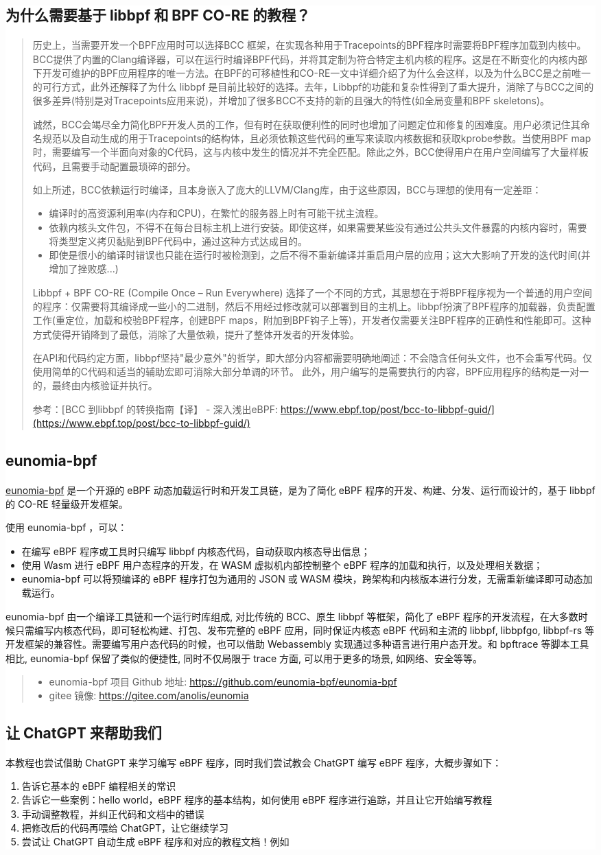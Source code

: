 ## 为什么需要基于 libbpf 和 BPF CO-RE 的教程？

> 历史上，当需要开发一个BPF应用时可以选择BCC 框架，在实现各种用于Tracepoints的BPF程序时需要将BPF程序加载到内核中。BCC提供了内置的Clang编译器，可以在运行时编译BPF代码，并将其定制为符合特定主机内核的程序。这是在不断变化的内核内部下开发可维护的BPF应用程序的唯一方法。在BPF的可移植性和CO-RE一文中详细介绍了为什么会这样，以及为什么BCC是之前唯一的可行方式，此外还解释了为什么 libbpf 是目前比较好的选择。去年，Libbpf的功能和复杂性得到了重大提升，消除了与BCC之间的很多差异(特别是对Tracepoints应用来说)，并增加了很多BCC不支持的新的且强大的特性(如全局变量和BPF skeletons)。
>
> 诚然，BCC会竭尽全力简化BPF开发人员的工作，但有时在获取便利性的同时也增加了问题定位和修复的困难度。用户必须记住其命名规范以及自动生成的用于Tracepoints的结构体，且必须依赖这些代码的重写来读取内核数据和获取kprobe参数。当使用BPF map时，需要编写一个半面向对象的C代码，这与内核中发生的情况并不完全匹配。除此之外，BCC使得用户在用户空间编写了大量样板代码，且需要手动配置最琐碎的部分。
>
> 如上所述，BCC依赖运行时编译，且本身嵌入了庞大的LLVM/Clang库，由于这些原因，BCC与理想的使用有一定差距：
>
> - 编译时的高资源利用率(内存和CPU)，在繁忙的服务器上时有可能干扰主流程。
> - 依赖内核头文件包，不得不在每台目标主机上进行安装。即使这样，如果需要某些没有通过公共头文件暴露的内核内容时，需要将类型定义拷贝黏贴到BPF代码中，通过这种方式达成目的。
> - 即使是很小的编译时错误也只能在运行时被检测到，之后不得不重新编译并重启用户层的应用；这大大影响了开发的迭代时间(并增加了挫败感...)
>
> Libbpf + BPF CO-RE (Compile Once – Run Everywhere) 选择了一个不同的方式，其思想在于将BPF程序视为一个普通的用户空间的程序：仅需要将其编译成一些小的二进制，然后不用经过修改就可以部署到目的主机上。libbpf扮演了BPF程序的加载器，负责配置工作(重定位，加载和校验BPF程序，创建BPF maps，附加到BPF钩子上等)，开发者仅需要关注BPF程序的正确性和性能即可。这种方式使得开销降到了最低，消除了大量依赖，提升了整体开发者的开发体验。
>
> 在API和代码约定方面，libbpf坚持"最少意外"的哲学，即大部分内容都需要明确地阐述：不会隐含任何头文件，也不会重写代码。仅使用简单的C代码和适当的辅助宏即可消除大部分单调的环节。 此外，用户编写的是需要执行的内容，BPF应用程序的结构是一对一的，最终由内核验证并执行。
>
> 参考：[BCC 到libbpf 的转换指南【译】 - 深入浅出eBPF: https://www.ebpf.top/post/bcc-to-libbpf-guid/](https://www.ebpf.top/post/bcc-to-libbpf-guid/)

## eunomia-bpf

[eunomia-bpf](https://github.com/eunomia-bpf/eunomia-bpf) 是一个开源的 eBPF 动态加载运行时和开发工具链，是为了简化 eBPF 程序的开发、构建、分发、运行而设计的，基于 libbpf 的 CO-RE 轻量级开发框架。

使用 eunomia-bpf ，可以：

- 在编写 eBPF 程序或工具时只编写 libbpf 内核态代码，自动获取内核态导出信息；
- 使用 Wasm 进行 eBPF 用户态程序的开发，在 WASM 虚拟机内部控制整个 eBPF 程序的加载和执行，以及处理相关数据；
- eunomia-bpf 可以将预编译的 eBPF 程序打包为通用的 JSON 或 WASM 模块，跨架构和内核版本进行分发，无需重新编译即可动态加载运行。

eunomia-bpf 由一个编译工具链和一个运行时库组成, 对比传统的 BCC、原生 libbpf 等框架，简化了 eBPF 程序的开发流程，在大多数时候只需编写内核态代码，即可轻松构建、打包、发布完整的 eBPF 应用，同时保证内核态 eBPF 代码和主流的 libbpf, libbpfgo, libbpf-rs 等开发框架的兼容性。需要编写用户态代码的时候，也可以借助 Webassembly 实现通过多种语言进行用户态开发。和 bpftrace 等脚本工具相比, eunomia-bpf 保留了类似的便捷性, 同时不仅局限于 trace 方面, 可以用于更多的场景, 如网络、安全等等。

> - eunomia-bpf 项目 Github 地址: <https://github.com/eunomia-bpf/eunomia-bpf>
> - gitee 镜像: <https://gitee.com/anolis/eunomia>

## 让 ChatGPT 来帮助我们

本教程也尝试借助 ChatGPT 来学习编写 eBPF 程序，同时我们尝试教会 ChatGPT 编写 eBPF 程序，大概步骤如下：

1. 告诉它基本的 eBPF 编程相关的常识
2. 告诉它一些案例：hello world，eBPF 程序的基本结构，如何使用 eBPF 程序进行追踪，并且让它开始编写教程
3. 手动调整教程，并纠正代码和文档中的错误
4. 把修改后的代码再喂给 ChatGPT，让它继续学习
5. 尝试让 ChatGPT 自动生成 eBPF 程序和对应的教程文档！例如
